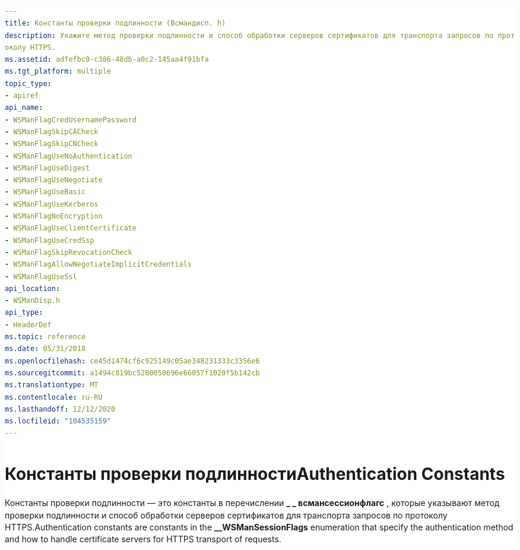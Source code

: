 ```yaml
---
title: Константы проверки подлинности (Всмандисп. h)
description: Укажите метод проверки подлинности и способ обработки серверов сертификатов для транспорта запросов по протоколу HTTPS.
ms.assetid: adfefbc9-c386-48db-a0c2-145aa4f91bfa
ms.tgt_platform: multiple
topic_type:
- apiref
api_name:
- WSManFlagCredUsernamePassword
- WSManFlagSkipCACheck
- WSManFlagSkipCNCheck
- WSManFlagUseNoAuthentication
- WSManFlagUseDigest
- WSManFlagUseNegotiate
- WSManFlagUseBasic
- WSManFlagUseKerberos
- WSManFlagNoEncryption
- WSManFlagUseClientCertificate
- WSManFlagUseCredSsp
- WSManFlagSkipRevocationCheck
- WSManFlagAllowNegotiateImplicitCredentials
- WSManFlagUseSsl
api_location:
- WSManDisp.h
api_type:
- HeaderDef
ms.topic: reference
ms.date: 05/31/2018
ms.openlocfilehash: ce45d1474cf6c925149c05ae348231333c3356e6
ms.sourcegitcommit: a1494c819bc5200050696e66057f1020f5b142cb
ms.translationtype: MT
ms.contentlocale: ru-RU
ms.lasthandoff: 12/12/2020
ms.locfileid: "104535159"
---
```

# <a name="authentication-constants"></a><span data-ttu-id="d6f06-103">Константы проверки подлинности</span><span class="sxs-lookup"><span data-stu-id="d6f06-103">Authentication Constants</span></span>

<span data-ttu-id="d6f06-104">Константы проверки подлинности — это константы в перечислении **\_ \_ всмансессионфлагс** , которые указывают метод проверки подлинности и способ обработки серверов сертификатов для транспорта запросов по протоколу HTTPS.</span><span class="sxs-lookup"><span data-stu-id="d6f06-104">Authentication constants are constants in the **\_\_WSManSessionFlags** enumeration that specify the authentication method and how to handle certificate servers for HTTPS transport of requests.</span></span>
